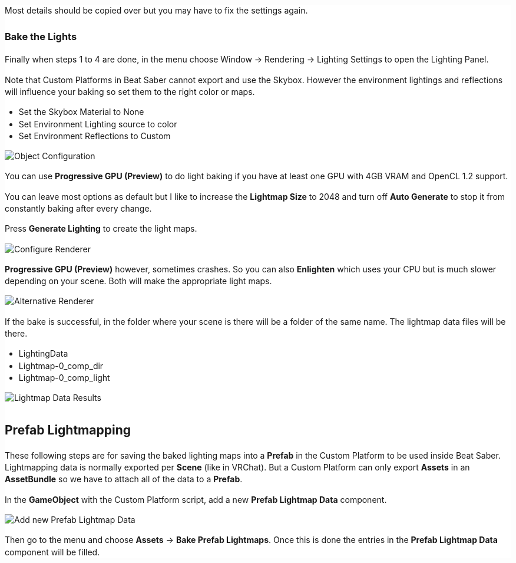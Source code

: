 Most details should be copied over but you may have to fix the settings again.

### Bake the Lights

Finally when steps 1 to 4 are done, in the menu choose Window -> Rendering -> Lighting Settings to open the Lighting Panel.

Note that Custom Platforms in Beat Saber cannot export and use the Skybox.  However the environment lightings and reflections will influence your baking so set them to the right color or maps.

* Set the Skybox Material to None
* Set Environment Lighting source to color
* Set Environment Reflections to Custom

![Object Configuration](~@images/models/baked/09.png)

You can use **Progressive GPU (Preview)** to do light baking if you have at least one GPU with 4GB VRAM and OpenCL 1.2 support.

You can leave most options as default but I like to increase the **Lightmap Size** to 2048 and turn off **Auto Generate** to stop it from constantly baking after every change.

Press **Generate Lighting** to create the light maps.

![Configure Renderer](~@images/models/baked/10.jpg)

**Progressive GPU (Preview)** however, sometimes crashes.  So you can also **Enlighten** which uses your CPU but is much slower depending on your scene.  Both will make the appropriate light maps.

![Alternative Renderer](~@images/models/baked/11.png)

If the bake is successful, in the folder where your scene is there will be a folder of the same name.  The lightmap data files will be there.

* LightingData
* Lightmap-0_comp_dir
* Lightmap-0_comp_light

![Lightmap Data Results](~@images/models/baked/12.png)

## Prefab Lightmapping

These following steps are for saving the baked lighting maps into a **Prefab** in the Custom Platform to be used inside Beat Saber. Lightmapping data is normally exported per **Scene** (like in VRChat).  But a Custom Platform can only export **Assets** in an **AssetBundle** so we have to attach all of the data to a **Prefab**.

In the **GameObject** with the Custom Platform script, add a new **Prefab Lightmap Data** component.

![Add new Prefab Lightmap Data](~@images/models/baked/13.png)

Then go to the menu and choose **Assets** -> **Bake Prefab Lightmaps**.  Once this is done the entries in the **Prefab Lightmap Data** component will be filled.
